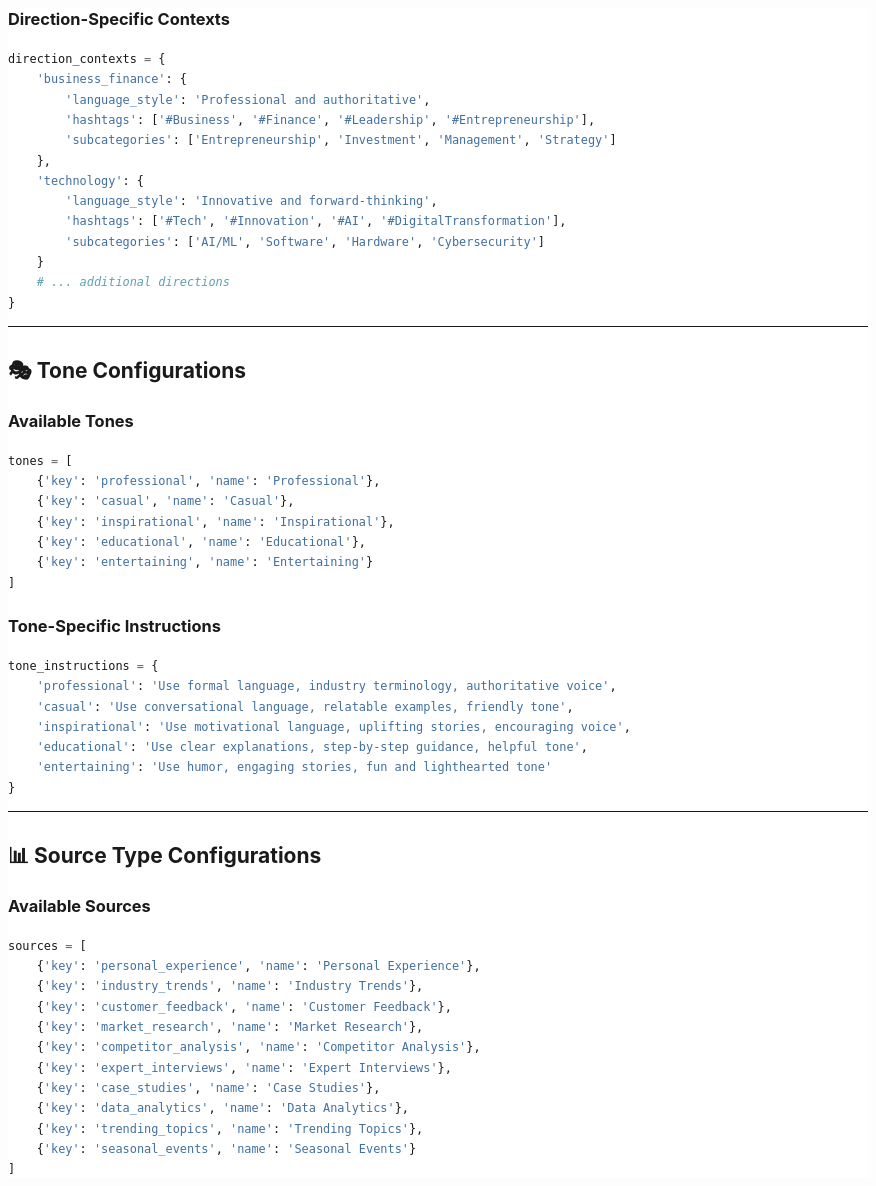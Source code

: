 ```python
```

### **Direction-Specific Contexts**
```python
direction_contexts = {
    'business_finance': {
        'language_style': 'Professional and authoritative',
        'hashtags': ['#Business', '#Finance', '#Leadership', '#Entrepreneurship'],
        'subcategories': ['Entrepreneurship', 'Investment', 'Management', 'Strategy']
    },
    'technology': {
        'language_style': 'Innovative and forward-thinking',
        'hashtags': ['#Tech', '#Innovation', '#AI', '#DigitalTransformation'],
        'subcategories': ['AI/ML', 'Software', 'Hardware', 'Cybersecurity']
    }
    # ... additional directions
}
```

---

## 🎭 **Tone Configurations**

### **Available Tones**
```python
tones = [
    {'key': 'professional', 'name': 'Professional'},
    {'key': 'casual', 'name': 'Casual'},
    {'key': 'inspirational', 'name': 'Inspirational'},
    {'key': 'educational', 'name': 'Educational'},
    {'key': 'entertaining', 'name': 'Entertaining'}
]
```

### **Tone-Specific Instructions**
```python
tone_instructions = {
    'professional': 'Use formal language, industry terminology, authoritative voice',
    'casual': 'Use conversational language, relatable examples, friendly tone',
    'inspirational': 'Use motivational language, uplifting stories, encouraging voice',
    'educational': 'Use clear explanations, step-by-step guidance, helpful tone',
    'entertaining': 'Use humor, engaging stories, fun and lighthearted tone'
}
```

---

## 📊 **Source Type Configurations**

### **Available Sources**
```python
sources = [
    {'key': 'personal_experience', 'name': 'Personal Experience'},
    {'key': 'industry_trends', 'name': 'Industry Trends'},
    {'key': 'customer_feedback', 'name': 'Customer Feedback'},
    {'key': 'market_research', 'name': 'Market Research'},
    {'key': 'competitor_analysis', 'name': 'Competitor Analysis'},
    {'key': 'expert_interviews', 'name': 'Expert Interviews'},
    {'key': 'case_studies', 'name': 'Case Studies'},
    {'key': 'data_analytics', 'name': 'Data Analytics'},
    {'key': 'trending_topics', 'name': 'Trending Topics'},
    {'key': 'seasonal_events', 'name': 'Seasonal Events'}
]
```